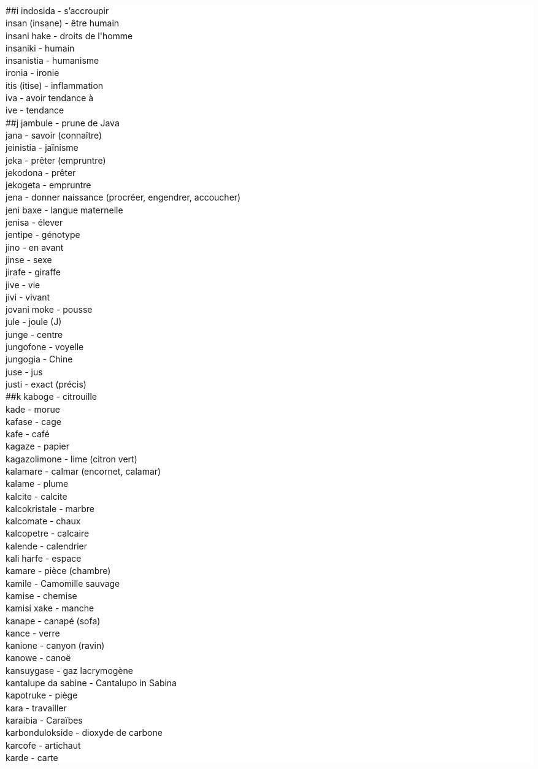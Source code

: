 ##i
indosida - s’accroupir  
insan (insane) - être humain  
insani hake - droits de l'homme  
insaniki - humain  
insanistia - humanisme  
ironia - ironie  
itis (itise) - inflammation  
iva - avoir tendance à  
ive - tendance  
##j
jambule - prune de Java  
jana - savoir (connaître)  
jeinistia - jaïnisme  
jeka - prêter (empruntre)  
jekodona - prêter  
jekogeta - empruntre  
jena - donner naissance (procréer, engendrer, accoucher)  
jeni baxe - langue maternelle  
jenisa - élever  
jentipe - génotype  
jino - en avant  
jinse - sexe  
jirafe - giraffe  
jive - vie  
jivi - vivant  
jovani moke - pousse  
jule - joule (J)  
junge - centre  
jungofone - voyelle  
jungogia - Chine  
juse - jus  
justi - exact (précis)  
##k
kaboge - citrouille  
kade - morue  
kafase - cage  
kafe - café  
kagaze - papier  
kagazolimone - lime (citron vert)  
kalamare - calmar (encornet, calamar)  
kalame - plume  
kalcite - calcite  
kalcokristale - marbre  
kalcomate - chaux  
kalcopetre - calcaire  
kalende - calendrier  
kali harfe - espace  
kamare - pièce (chambre)  
kamile - Camomille sauvage  
kamise - chemise  
kamisi xake - manche  
kanape - canapé (sofa)  
kance - verre  
kanione - canyon (ravin)  
kanowe - canoë  
kansuygase - gaz lacrymogène  
kantalupe da sabine - Cantalupo in Sabina  
kapotruke - piège  
kara - travailler  
karaibia - Caraïbes  
karbondulokside - dioxyde de carbone  
karcofe - artichaut  
karde - carte  